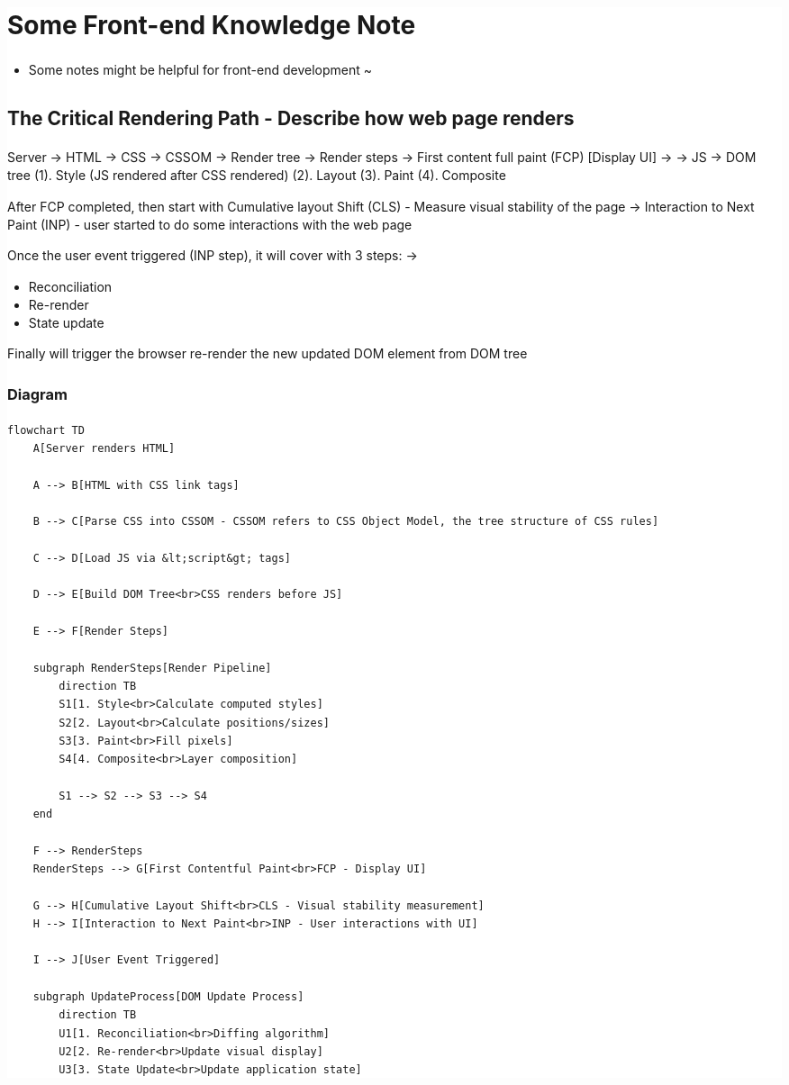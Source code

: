 # Some Front-end Knowledge Note

- Some notes might be helpful for front-end development ~

## The Critical Rendering Path - Describe how web page renders

Server -> HTML -> CSS -> CSSOM   -> Render tree -> Render steps -> First content full paint (FCP) [Display UI] ->
               -> JS  -> DOM tree                  (1). Style
               (JS rendered after CSS rendered)    (2). Layout
                                                   (3). Paint
                                                   (4). Composite

After FCP completed, then start with Cumulative layout Shift (CLS) - Measure visual stability of the page -> Interaction to Next Paint (INP) - user started to do some interactions with the web page

Once the user event triggered (INP step), it will cover with 3 steps: -> 
  - Reconciliation
  - Re-render
  - State update

Finally will trigger the browser re-render the new updated DOM element from DOM tree

### Diagram

```mermaid
flowchart TD
    A[Server renders HTML] 
    
    A --> B[HTML with CSS link tags]

    B --> C[Parse CSS into CSSOM - CSSOM refers to CSS Object Model, the tree structure of CSS rules]

    C --> D[Load JS via &lt;script&gt; tags]
    
    D --> E[Build DOM Tree<br>CSS renders before JS]
    
    E --> F[Render Steps]
    
    subgraph RenderSteps[Render Pipeline]
        direction TB
        S1[1. Style<br>Calculate computed styles]
        S2[2. Layout<br>Calculate positions/sizes]
        S3[3. Paint<br>Fill pixels]
        S4[4. Composite<br>Layer composition]
        
        S1 --> S2 --> S3 --> S4
    end
    
    F --> RenderSteps
    RenderSteps --> G[First Contentful Paint<br>FCP - Display UI]
    
    G --> H[Cumulative Layout Shift<br>CLS - Visual stability measurement]
    H --> I[Interaction to Next Paint<br>INP - User interactions with UI]
    
    I --> J[User Event Triggered]
    
    subgraph UpdateProcess[DOM Update Process]
        direction TB
        U1[1. Reconciliation<br>Diffing algorithm]
        U2[2. Re-render<br>Update visual display]
        U3[3. State Update<br>Update application state]
```